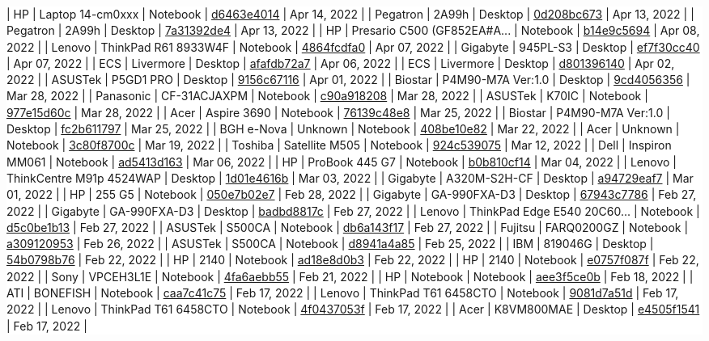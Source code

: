 | HP            | Laptop 14-cm0xxx            | Notebook    | [d6463e4014](https://linux-hardware.org/?probe=d6463e4014) | Apr 14, 2022 |
| Pegatron      | 2A99h                       | Desktop     | [0d208bc673](https://linux-hardware.org/?probe=0d208bc673) | Apr 13, 2022 |
| Pegatron      | 2A99h                       | Desktop     | [7a31392de4](https://linux-hardware.org/?probe=7a31392de4) | Apr 13, 2022 |
| HP            | Presario C500 (GF852EA#A... | Notebook    | [b14e9c5694](https://linux-hardware.org/?probe=b14e9c5694) | Apr 08, 2022 |
| Lenovo        | ThinkPad R61 8933W4F        | Notebook    | [4864fcdfa0](https://linux-hardware.org/?probe=4864fcdfa0) | Apr 07, 2022 |
| Gigabyte      | 945PL-S3                    | Desktop     | [ef7f30cc40](https://linux-hardware.org/?probe=ef7f30cc40) | Apr 07, 2022 |
| ECS           | Livermore                   | Desktop     | [afafdb72a7](https://linux-hardware.org/?probe=afafdb72a7) | Apr 06, 2022 |
| ECS           | Livermore                   | Desktop     | [d801396140](https://linux-hardware.org/?probe=d801396140) | Apr 02, 2022 |
| ASUSTek       | P5GD1 PRO                   | Desktop     | [9156c67116](https://linux-hardware.org/?probe=9156c67116) | Apr 01, 2022 |
| Biostar       | P4M90-M7A Ver:1.0           | Desktop     | [9cd4056356](https://linux-hardware.org/?probe=9cd4056356) | Mar 28, 2022 |
| Panasonic     | CF-31ACJAXPM                | Notebook    | [c90a918208](https://linux-hardware.org/?probe=c90a918208) | Mar 28, 2022 |
| ASUSTek       | K70IC                       | Notebook    | [977e15d60c](https://linux-hardware.org/?probe=977e15d60c) | Mar 28, 2022 |
| Acer          | Aspire 3690                 | Notebook    | [76139c48e8](https://linux-hardware.org/?probe=76139c48e8) | Mar 25, 2022 |
| Biostar       | P4M90-M7A Ver:1.0           | Desktop     | [fc2b611797](https://linux-hardware.org/?probe=fc2b611797) | Mar 25, 2022 |
| BGH e-Nova    | Unknown                     | Notebook    | [408be10e82](https://linux-hardware.org/?probe=408be10e82) | Mar 22, 2022 |
| Acer          | Unknown                     | Notebook    | [3c80f8700c](https://linux-hardware.org/?probe=3c80f8700c) | Mar 19, 2022 |
| Toshiba       | Satellite M505              | Notebook    | [924c539075](https://linux-hardware.org/?probe=924c539075) | Mar 12, 2022 |
| Dell          | Inspiron MM061              | Notebook    | [ad5413d163](https://linux-hardware.org/?probe=ad5413d163) | Mar 06, 2022 |
| HP            | ProBook 445 G7              | Notebook    | [b0b810cf14](https://linux-hardware.org/?probe=b0b810cf14) | Mar 04, 2022 |
| Lenovo        | ThinkCentre M91p 4524WAP    | Desktop     | [1d01e4616b](https://linux-hardware.org/?probe=1d01e4616b) | Mar 03, 2022 |
| Gigabyte      | A320M-S2H-CF                | Desktop     | [a94729eaf7](https://linux-hardware.org/?probe=a94729eaf7) | Mar 01, 2022 |
| HP            | 255 G5                      | Notebook    | [050e7b02e7](https://linux-hardware.org/?probe=050e7b02e7) | Feb 28, 2022 |
| Gigabyte      | GA-990FXA-D3                | Desktop     | [67943c7786](https://linux-hardware.org/?probe=67943c7786) | Feb 27, 2022 |
| Gigabyte      | GA-990FXA-D3                | Desktop     | [badbd8817c](https://linux-hardware.org/?probe=badbd8817c) | Feb 27, 2022 |
| Lenovo        | ThinkPad Edge E540 20C60... | Notebook    | [d5c0be1b13](https://linux-hardware.org/?probe=d5c0be1b13) | Feb 27, 2022 |
| ASUSTek       | S500CA                      | Notebook    | [db6a143f17](https://linux-hardware.org/?probe=db6a143f17) | Feb 27, 2022 |
| Fujitsu       | FARQ0200GZ                  | Notebook    | [a309120953](https://linux-hardware.org/?probe=a309120953) | Feb 26, 2022 |
| ASUSTek       | S500CA                      | Notebook    | [d8941a4a85](https://linux-hardware.org/?probe=d8941a4a85) | Feb 25, 2022 |
| IBM           | 819046G                     | Desktop     | [54b0798b76](https://linux-hardware.org/?probe=54b0798b76) | Feb 22, 2022 |
| HP            | 2140                        | Notebook    | [ad18e8d0b3](https://linux-hardware.org/?probe=ad18e8d0b3) | Feb 22, 2022 |
| HP            | 2140                        | Notebook    | [e0757f087f](https://linux-hardware.org/?probe=e0757f087f) | Feb 22, 2022 |
| Sony          | VPCEH3L1E                   | Notebook    | [4fa6aebb55](https://linux-hardware.org/?probe=4fa6aebb55) | Feb 21, 2022 |
| HP            | Notebook                    | Notebook    | [aee3f5ce0b](https://linux-hardware.org/?probe=aee3f5ce0b) | Feb 18, 2022 |
| ATI           | BONEFISH                    | Notebook    | [caa7c41c75](https://linux-hardware.org/?probe=caa7c41c75) | Feb 17, 2022 |
| Lenovo        | ThinkPad T61 6458CTO        | Notebook    | [9081d7a51d](https://linux-hardware.org/?probe=9081d7a51d) | Feb 17, 2022 |
| Lenovo        | ThinkPad T61 6458CTO        | Notebook    | [4f0437053f](https://linux-hardware.org/?probe=4f0437053f) | Feb 17, 2022 |
| Acer          | K8VM800MAE                  | Desktop     | [e4505f1541](https://linux-hardware.org/?probe=e4505f1541) | Feb 17, 2022 |